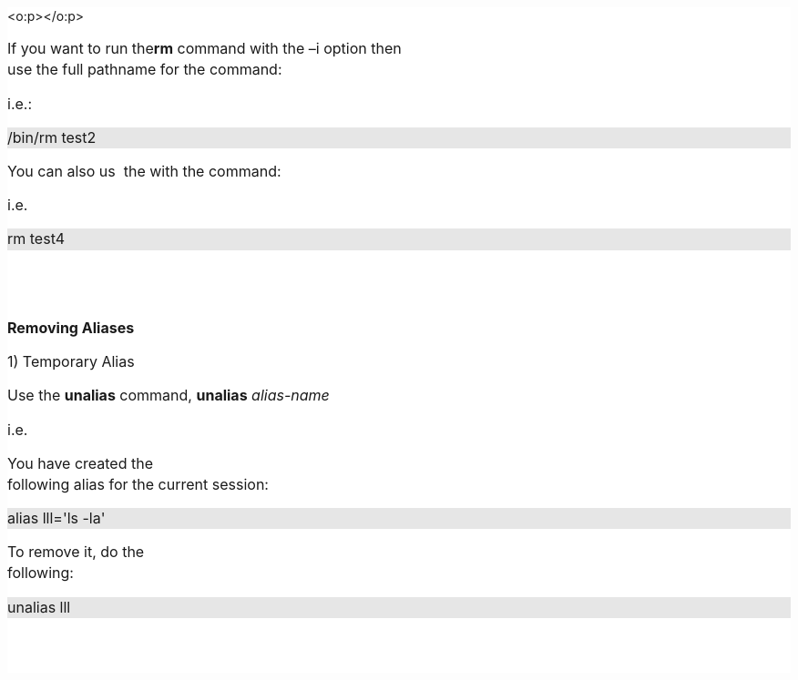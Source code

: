 <o:p></o:p></span></p>
<p class="LinuxCommandChar"><span style="font-size: 12pt">If you want to run the<strong>rm</strong> command with the –i option then<br />
use the full pathname for the command:<br />
<o:p></o:p></span></p>
<p class="LinuxCommandChar"><span style="font-size: 12pt">i.e.:<br />
<o:p></o:p></span></p>
<p class="LinuxCommandChar" style="background: rgb(230, 230, 230) none repeat scroll 0% 50%; -moz-background-clip: -moz-initial; -moz-background-origin: -moz-initial; -moz-background-inline-policy: -moz-initial"><span style="font-size: 12pt">/bin/rm test2<br />
<o:p></o:p></span></p>
<p class="LinuxCommandChar"><span style="font-size: 12pt">You can also us<span>&nbsp; </span>the  with the command:<br />
<o:p></o:p></span></p>
<p class="LinuxCommandChar"><span style="font-size: 12pt">i.e.<br />
<o:p></o:p></span></p>
<p class="LinuxCommandChar" style="background: rgb(230, 230, 230) none repeat scroll 0% 50%; -moz-background-clip: -moz-initial; -moz-background-origin: -moz-initial; -moz-background-inline-policy: -moz-initial"><span style="font-size: 12pt">rm test4<br />
<o:p></o:p></span></p>
<p class="LinuxCommandChar"><span style="font-size: 12pt"><br />
<o:p>&nbsp;</o:p></span></p>
<p class="LinuxCommandChar"><strong><span style="font-size: 12pt">Removing Aliases</span></strong><span style="font-size: 12pt"><br />
<o:p></o:p></span></p>
<p class="LinuxCommandChar"><span style="font-size: 12pt">1) Temporary Alias<br />
<o:p></o:p></span></p>
<p class="LinuxCommandChar"><span style="font-size: 12pt">Use the <strong>unalias</strong> command, <strong>unalias</strong> <em>alias-name</em><br />
<o:p></o:p></span></p>
<p class="LinuxCommandChar"><span style="font-size: 12pt">i.e.<br />
<o:p></o:p></span></p>
<p class="LinuxCommandChar"><span style="font-size: 12pt">You have created the<br />
following alias for the current session:<br />
<o:p></o:p></span></p>
<p class="LinuxCommandChar" style="background: rgb(230, 230, 230) none repeat scroll 0% 50%; -moz-background-clip: -moz-initial; -moz-background-origin: -moz-initial; -moz-background-inline-policy: -moz-initial"><span style="font-size: 12pt">alias lll='ls -la'<br />
<o:p></o:p></span></p>
<p class="LinuxCommandChar"><span style="font-size: 12pt">To remove it, do the<br />
following:<br />
<o:p></o:p></span></p>
<p class="LinuxCommandChar" style="background: rgb(230, 230, 230) none repeat scroll 0% 50%; -moz-background-clip: -moz-initial; -moz-background-origin: -moz-initial; -moz-background-inline-policy: -moz-initial"><span style="font-size: 12pt">unalias lll<br />
<o:p></o:p></span></p>
<p class="LinuxCommandChar"><span style="font-size: 12pt"><br />
<o:p>&nbsp;</o:p></span></p>
